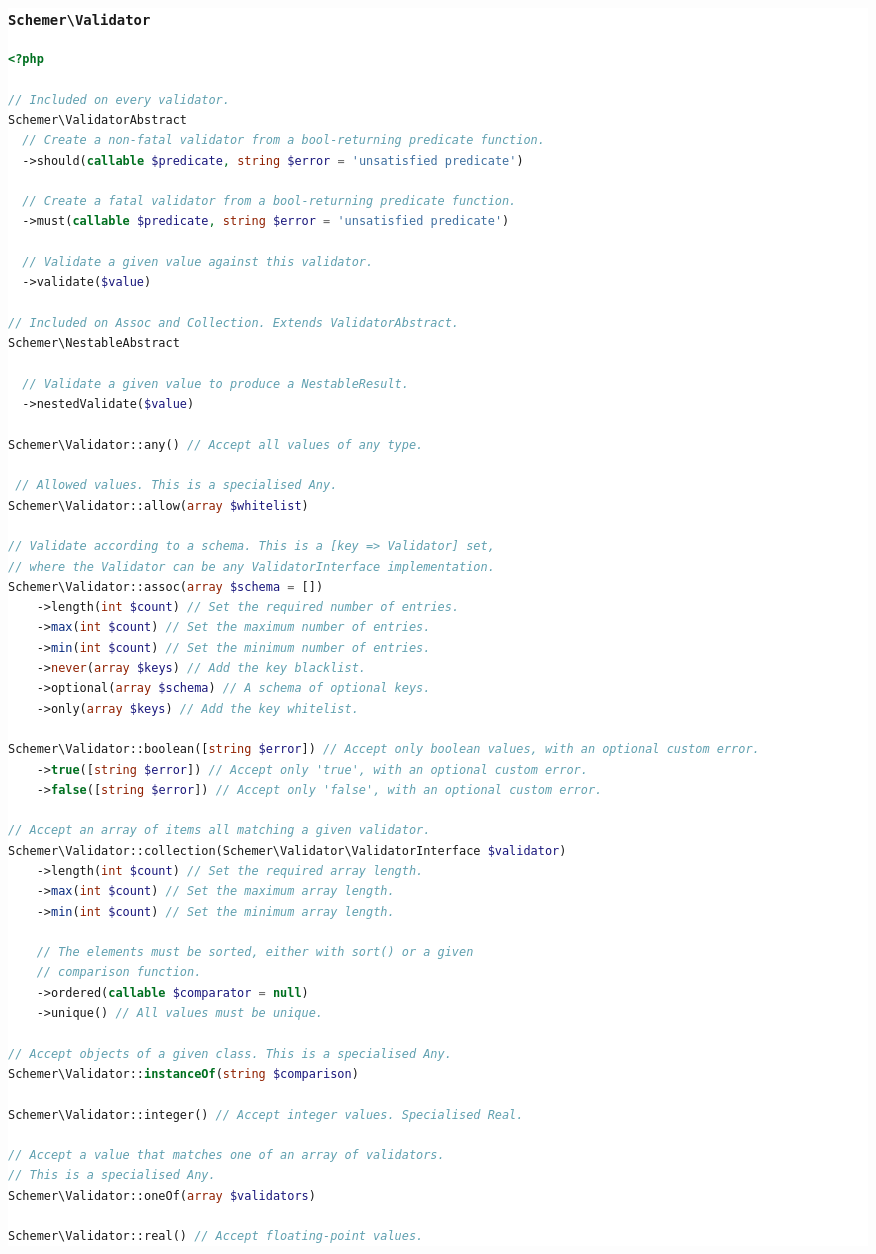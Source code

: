 ### `Schemer\Validator`

```php
<?php

// Included on every validator.
Schemer\ValidatorAbstract
  // Create a non-fatal validator from a bool-returning predicate function.
  ->should(callable $predicate, string $error = 'unsatisfied predicate')

  // Create a fatal validator from a bool-returning predicate function.
  ->must(callable $predicate, string $error = 'unsatisfied predicate')

  // Validate a given value against this validator.
  ->validate($value)

// Included on Assoc and Collection. Extends ValidatorAbstract.
Schemer\NestableAbstract

  // Validate a given value to produce a NestableResult.
  ->nestedValidate($value)

Schemer\Validator::any() // Accept all values of any type.

 // Allowed values. This is a specialised Any.
Schemer\Validator::allow(array $whitelist)

// Validate according to a schema. This is a [key => Validator] set,
// where the Validator can be any ValidatorInterface implementation.
Schemer\Validator::assoc(array $schema = [])
    ->length(int $count) // Set the required number of entries.
    ->max(int $count) // Set the maximum number of entries.
    ->min(int $count) // Set the minimum number of entries.
    ->never(array $keys) // Add the key blacklist.
    ->optional(array $schema) // A schema of optional keys.
    ->only(array $keys) // Add the key whitelist.

Schemer\Validator::boolean([string $error]) // Accept only boolean values, with an optional custom error.
    ->true([string $error]) // Accept only 'true', with an optional custom error.
    ->false([string $error]) // Accept only 'false', with an optional custom error.

// Accept an array of items all matching a given validator.
Schemer\Validator::collection(Schemer\Validator\ValidatorInterface $validator)
    ->length(int $count) // Set the required array length.
    ->max(int $count) // Set the maximum array length.
    ->min(int $count) // Set the minimum array length.

    // The elements must be sorted, either with sort() or a given
    // comparison function.
    ->ordered(callable $comparator = null)
    ->unique() // All values must be unique.

// Accept objects of a given class. This is a specialised Any.
Schemer\Validator::instanceOf(string $comparison)

Schemer\Validator::integer() // Accept integer values. Specialised Real.

// Accept a value that matches one of an array of validators.
// This is a specialised Any.
Schemer\Validator::oneOf(array $validators)

Schemer\Validator::real() // Accept floating-point values.
```